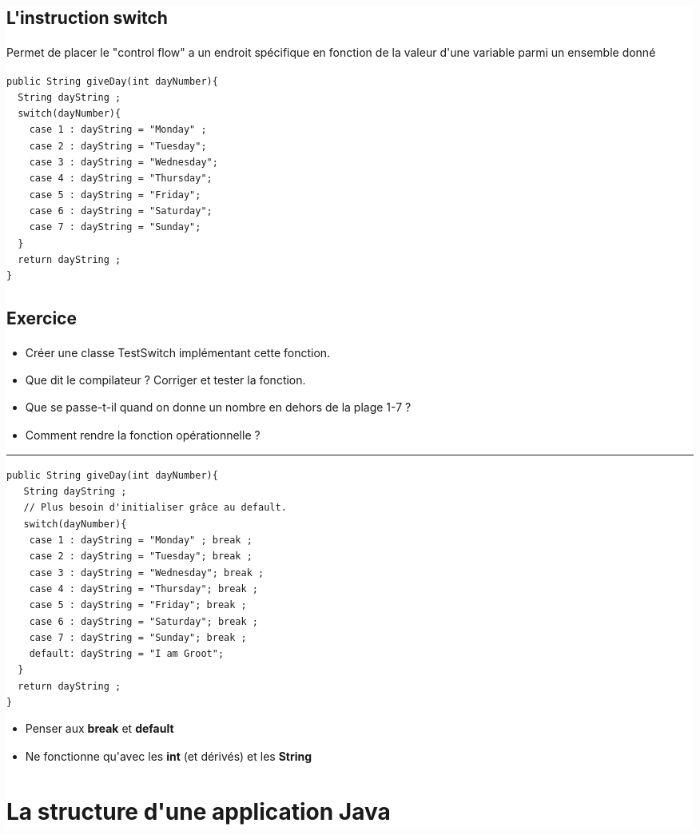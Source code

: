 
L'instruction **switch**
--------------------
Permet de placer le "control flow" a un endroit spécifique en fonction de la valeur d'une variable parmi un ensemble donné

    public String giveDay(int dayNumber){
      String dayString ;
      switch(dayNumber){
        case 1 : dayString = "Monday" ;
        case 2 : dayString = "Tuesday";
        case 3 : dayString = "Wednesday";
        case 4 : dayString = "Thursday";
        case 5 : dayString = "Friday";
        case 6 : dayString = "Saturday";
        case 7 : dayString = "Sunday";
      }
      return dayString ;
    }

Exercice
-------------

  - Créer une classe TestSwitch implémentant cette fonction.
  
  - Que dit le compilateur ? Corriger et tester la fonction.
  
  - Que se passe-t-il quand on donne un nombre en dehors de la plage 1-7 ?

  - Comment rendre la fonction opérationnelle ?

------------------------

    public String giveDay(int dayNumber){
       String dayString ; 
       // Plus besoin d'initialiser grâce au default.
       switch(dayNumber){
        case 1 : dayString = "Monday" ; break ;
        case 2 : dayString = "Tuesday"; break ;
        case 3 : dayString = "Wednesday"; break ;
        case 4 : dayString = "Thursday"; break ;
        case 5 : dayString = "Friday"; break ;
        case 6 : dayString = "Saturday"; break ;
        case 7 : dayString = "Sunday"; break ;
        default: dayString = "I am Groot";
      }
      return dayString ;
    }

  - Penser aux **break** et **default** 

  - Ne fonctionne qu'avec les **int** (et dérivés) et les **String**

La structure d'une application Java
=====================================
